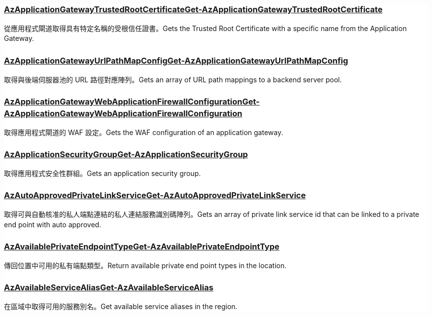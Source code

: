 ### [<span data-ttu-id="8e704-250">AzApplicationGatewayTrustedRootCertificate</span><span class="sxs-lookup"><span data-stu-id="8e704-250">Get-AzApplicationGatewayTrustedRootCertificate</span></span>](Get-AzApplicationGatewayTrustedRootCertificate.md)
<span data-ttu-id="8e704-251">從應用程式閘道取得具有特定名稱的受根信任證書。</span><span class="sxs-lookup"><span data-stu-id="8e704-251">Gets the Trusted Root Certificate with a specific name from the Application Gateway.</span></span>

### [<span data-ttu-id="8e704-252">AzApplicationGatewayUrlPathMapConfig</span><span class="sxs-lookup"><span data-stu-id="8e704-252">Get-AzApplicationGatewayUrlPathMapConfig</span></span>](Get-AzApplicationGatewayUrlPathMapConfig.md)
<span data-ttu-id="8e704-253">取得與後端伺服器池的 URL 路徑對應陣列。</span><span class="sxs-lookup"><span data-stu-id="8e704-253">Gets an array of URL path mappings to a backend server pool.</span></span>

### [<span data-ttu-id="8e704-254">AzApplicationGatewayWebApplicationFirewallConfiguration</span><span class="sxs-lookup"><span data-stu-id="8e704-254">Get-AzApplicationGatewayWebApplicationFirewallConfiguration</span></span>](Get-AzApplicationGatewayWebApplicationFirewallConfiguration.md)
<span data-ttu-id="8e704-255">取得應用程式閘道的 WAF 設定。</span><span class="sxs-lookup"><span data-stu-id="8e704-255">Gets the WAF configuration of an application gateway.</span></span>

### [<span data-ttu-id="8e704-256">AzApplicationSecurityGroup</span><span class="sxs-lookup"><span data-stu-id="8e704-256">Get-AzApplicationSecurityGroup</span></span>](Get-AzApplicationSecurityGroup.md)
<span data-ttu-id="8e704-257">取得應用程式安全性群組。</span><span class="sxs-lookup"><span data-stu-id="8e704-257">Gets an application security group.</span></span>

### [<span data-ttu-id="8e704-258">AzAutoApprovedPrivateLinkService</span><span class="sxs-lookup"><span data-stu-id="8e704-258">Get-AzAutoApprovedPrivateLinkService</span></span>](Get-AzAutoApprovedPrivateLinkService.md)
<span data-ttu-id="8e704-259">取得可與自動核准的私人端點連結的私人連結服務識別碼陣列。</span><span class="sxs-lookup"><span data-stu-id="8e704-259">Gets an array of private link service id that can be linked to a private end point with auto approved.</span></span>

### [<span data-ttu-id="8e704-260">AzAvailablePrivateEndpointType</span><span class="sxs-lookup"><span data-stu-id="8e704-260">Get-AzAvailablePrivateEndpointType</span></span>](Get-AzAvailablePrivateEndpointType.md)
<span data-ttu-id="8e704-261">傳回位置中可用的私有端點類型。</span><span class="sxs-lookup"><span data-stu-id="8e704-261">Return available private end point types in the location.</span></span>

### [<span data-ttu-id="8e704-262">AzAvailableServiceAlias</span><span class="sxs-lookup"><span data-stu-id="8e704-262">Get-AzAvailableServiceAlias</span></span>](Get-AzAvailableServiceAlias.md)
<span data-ttu-id="8e704-263">在區域中取得可用的服務別名。</span><span class="sxs-lookup"><span data-stu-id="8e704-263">Get available service aliases in the region.</span></span>
